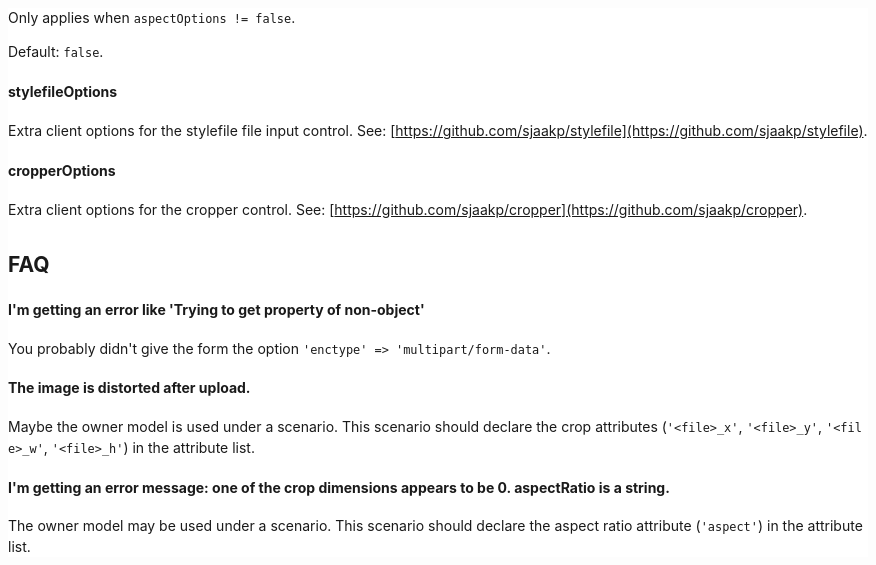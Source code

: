 Only applies when `aspectOptions != false`.

Default: `false`.

#### stylefileOptions ####

Extra client options for the stylefile file input control.
See: [https://github.com/sjaakp/stylefile](https://github.com/sjaakp/stylefile).

#### cropperOptions ####

Extra client options for the cropper control.
See: [https://github.com/sjaakp/cropper](https://github.com/sjaakp/cropper).

## FAQ ##

#### I'm getting an error like 'Trying to get property of non-object' ####

You probably didn't give the form the option `'enctype' => 'multipart/form-data'`.

#### The image is distorted after upload. ####

Maybe the owner model is used under a scenario. This scenario should declare the crop attributes
(`'<file>_x'`, `'<file>_y'`, `'<file>_w'`, `'<file>_h'`) in the attribute list.

#### I'm getting an error message: one of the crop dimensions appears to be 0. aspectRatio is a string. ####

The owner model may be used under a scenario. This scenario should declare the aspect ratio attribute (`'aspect'`) in the attribute list.
